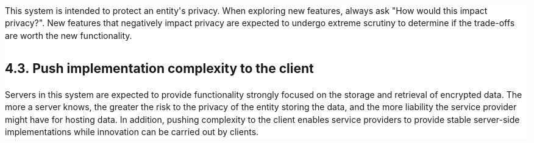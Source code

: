 This system is intended to protect an entity's privacy. When exploring new
features, always ask "How would this impact privacy?". New features that
negatively impact privacy are expected to undergo extreme scrutiny to determine
if the trade-offs are worth the new functionality.

## ​4.3.​ Push implementation complexity to the client

Servers in this system are expected to provide functionality strongly focused on
the storage and retrieval of encrypted data. The more a server knows, the
greater the risk to the privacy of the entity storing the data, and the more
liability the service provider might have for hosting data. In addition, pushing
complexity to the client enables service providers to provide stable server-side
implementations while innovation can be carried out by clients.